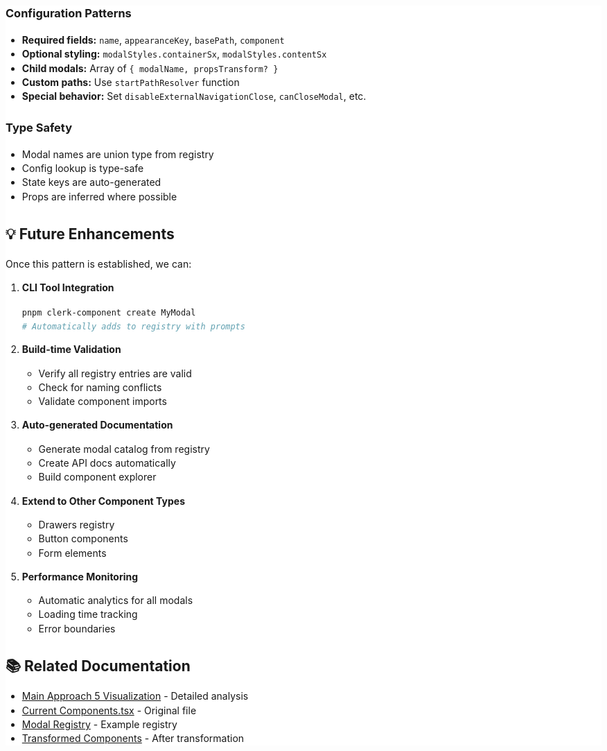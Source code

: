 ### Configuration Patterns

- **Required fields:** `name`, `appearanceKey`, `basePath`, `component`
- **Optional styling:** `modalStyles.containerSx`, `modalStyles.contentSx`
- **Child modals:** Array of `{ modalName, propsTransform? }`
- **Custom paths:** Use `startPathResolver` function
- **Special behavior:** Set `disableExternalNavigationClose`, `canCloseModal`, etc.

### Type Safety

- Modal names are union type from registry
- Config lookup is type-safe
- State keys are auto-generated
- Props are inferred where possible

## 💡 Future Enhancements

Once this pattern is established, we can:

1. **CLI Tool Integration**

   ```bash
   pnpm clerk-component create MyModal
   # Automatically adds to registry with prompts
   ```

2. **Build-time Validation**

   - Verify all registry entries are valid
   - Check for naming conflicts
   - Validate component imports

3. **Auto-generated Documentation**

   - Generate modal catalog from registry
   - Create API docs automatically
   - Build component explorer

4. **Extend to Other Component Types**

   - Drawers registry
   - Button components
   - Form elements

5. **Performance Monitoring**
   - Automatic analytics for all modals
   - Loading time tracking
   - Error boundaries

## 📚 Related Documentation

- [Main Approach 5 Visualization](../../.cursor/docs/approach-5-visualization.md) - Detailed analysis
- [Current Components.tsx](../../packages/clerk-js/src/ui/Components.tsx) - Original file
- [Modal Registry](./modalRegistry.ts) - Example registry
- [Transformed Components](./Components.transformed.tsx) - After transformation
